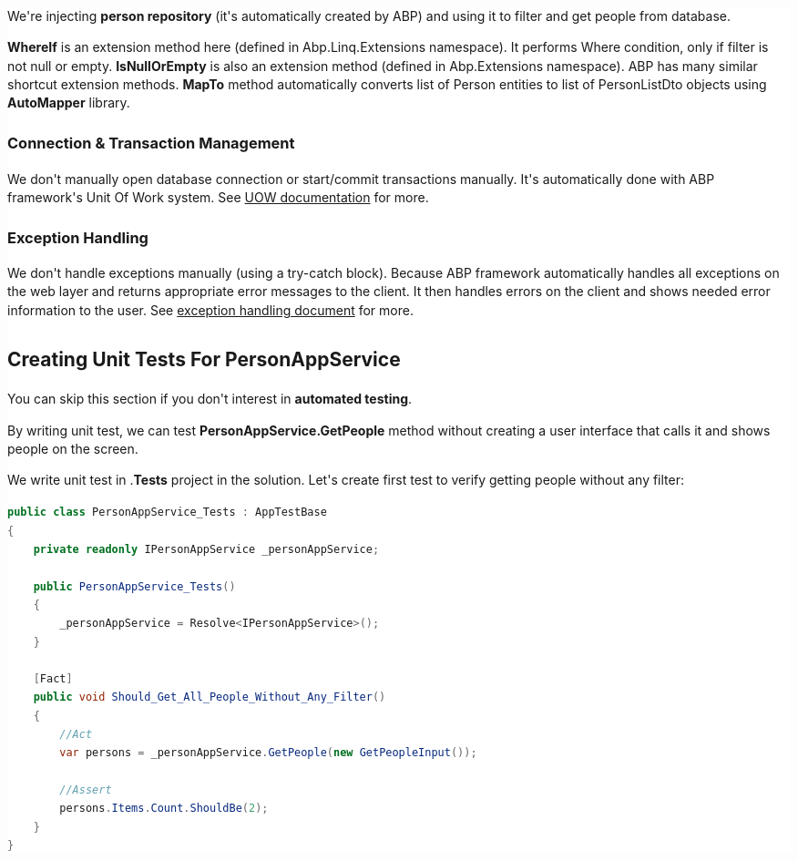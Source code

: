 We're injecting **person repository** (it's automatically created by
ABP) and using it to filter and get people from database.

**WhereIf** is an extension method here (defined in Abp.Linq.Extensions
namespace). It performs Where condition, only if filter is not null or
empty. **IsNullOrEmpty** is also an extension method (defined in
Abp.Extensions namespace). ABP has many similar shortcut extension
methods. **MapTo** method automatically converts list of Person entities
to list of PersonListDto objects using **AutoMapper** library.

### Connection & Transaction Management

We don't manually open database connection or start/commit transactions
manually. It's automatically done with ABP framework's Unit Of Work
system. See [UOW
documentation](https://aspnetboilerplate.com/Pages/Documents/Unit-Of-Work)
for more.

### Exception Handling

We don't handle exceptions manually (using a try-catch block). Because
ABP framework automatically handles all exceptions on the web layer and
returns appropriate error messages to the client. It then handles errors
on the client and shows needed error information to the user. See
[exception handling
document](https://aspnetboilerplate.com/Pages/Documents/Handling-Exceptions)
for more.

## Creating Unit Tests For PersonAppService

You can skip this section if you don't interest in **automated
testing**.

By writing unit test, we can test **PersonAppService.GetPeople** method
without creating a user interface that calls it and shows people on the
screen.

We write unit test in .**Tests** project in the solution. Let's create
first test to verify getting people without any filter:

```csharp
public class PersonAppService_Tests : AppTestBase
{
    private readonly IPersonAppService _personAppService;

    public PersonAppService_Tests()
    {
        _personAppService = Resolve<IPersonAppService>();
    }

    [Fact]
    public void Should_Get_All_People_Without_Any_Filter()
    {
        //Act
        var persons = _personAppService.GetPeople(new GetPeopleInput());

        //Assert
        persons.Items.Count.ShouldBe(2);
    }
}
```

